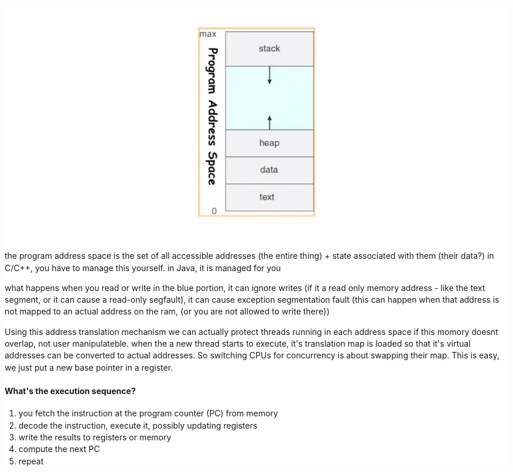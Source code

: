 <p align="center">
<img src="./assets/operating-system/ucbOS_11.png" alt="drawing" width="200" height="400" style="center" />
</p>

the program address space is the set of all accessible addresses (the entire thing) + state associated with them (their data?)
in C/C++, you have to manage this yourself. in Java, it is managed for you

what happens when you read or write in the blue portion, it can ignore writes
(if it a read only memory address - like the text segment, or it can cause a read-only segfault), it can cause exception segmentation fault
(this can happen when that address is not mapped to an actual address on the ram, {or you are not allowed to write there})

Using this address translation mechanism we can actually protect threads running in each address space if this momory doesnt overlap, not user manipulateble. when the a new thread starts to execute, it's translation map is loaded so that it's virtual addresses can be converted to actual addresses. So switching CPUs for concurrency is about swapping their map. This is easy, we just put a new base pointer in a register. 

#### What's the execution sequence?
1. you fetch the instruction at the program counter (PC) from memory
2. decode the instruction, execute it, possibly updating registers
3. write the results to registers or memory
4. compute the next PC
5. repeat
